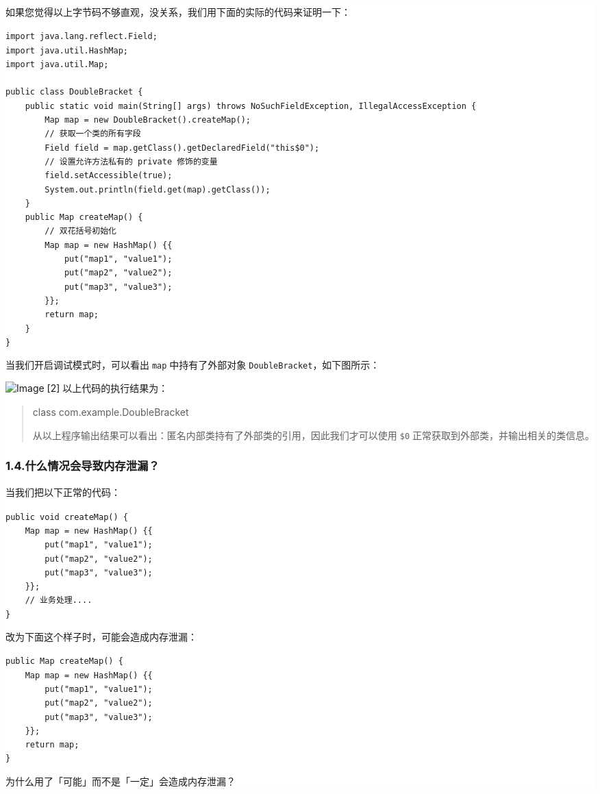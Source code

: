 如果您觉得以上字节码不够直观，没关系，我们用下面的实际的代码来证明一下：
```
import java.lang.reflect.Field;
import java.util.HashMap;
import java.util.Map;

public class DoubleBracket {
    public static void main(String[] args) throws NoSuchFieldException, IllegalAccessException {
        Map map = new DoubleBracket().createMap();
        // 获取一个类的所有字段
        Field field = map.getClass().getDeclaredField("this$0");
        // 设置允许方法私有的 private 修饰的变量
        field.setAccessible(true);
        System.out.println(field.get(map).getClass());
    }
    public Map createMap() {
        // 双花括号初始化
        Map map = new HashMap() {{
            put("map1", "value1");
            put("map2", "value2");
            put("map3", "value3");
        }};
        return map;
    }
}
```
当我们开启调试模式时，可以看出 `map` 中持有了外部对象 `DoubleBracket`，如下图所示：

![Image [2]](https://homan-blog.oss-cn-beijing.aliyuncs.com/study-demo/java-core-demo/20210321173133.png)
以上代码的执行结果为：

> class com.example.DoubleBracket
>
> 从以上程序输出结果可以看出：匿名内部类持有了外部类的引用，因此我们才可以使用 `$0` 正常获取到外部类，并输出相关的类信息。

### 1.4.什么情况会导致内存泄漏？
当我们把以下正常的代码：
```
public void createMap() {
    Map map = new HashMap() {{
        put("map1", "value1");
        put("map2", "value2");
        put("map3", "value3");
    }};
    // 业务处理....
}
```
改为下面这个样子时，可能会造成内存泄漏：
```
public Map createMap() {
    Map map = new HashMap() {{
        put("map1", "value1");
        put("map2", "value2");
        put("map3", "value3");
    }};
    return map;
}
```
为什么用了「可能」而不是「一定」会造成内存泄漏？
